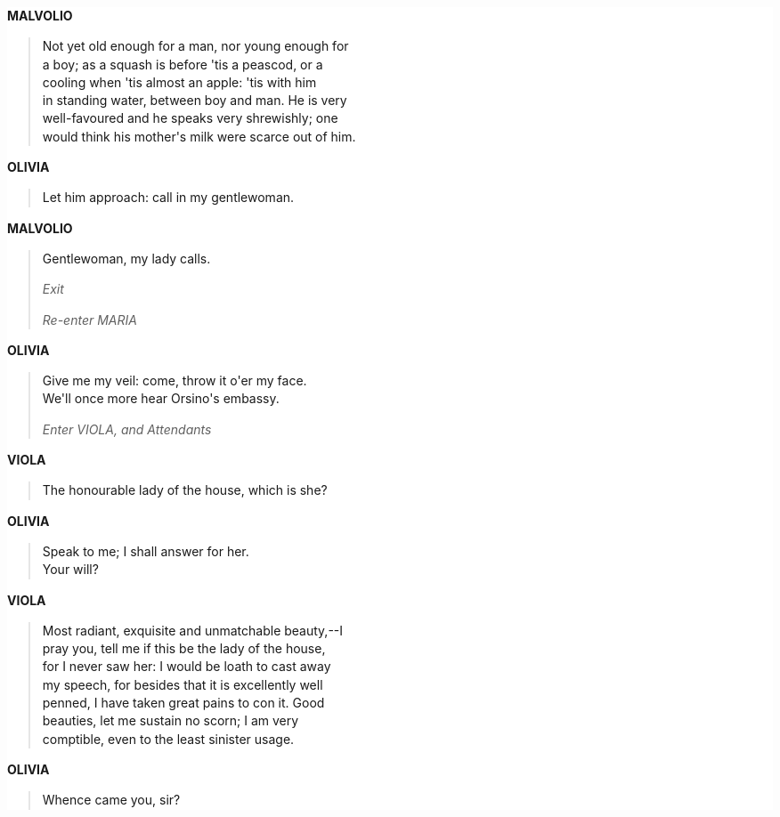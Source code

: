 <A NAME=speech68><b>MALVOLIO</b></a>
<blockquote>
<A NAME=144>Not yet old enough for a man, nor young enough for</A><br>
<A NAME=145>a boy; as a squash is before 'tis a peascod, or a</A><br>
<A NAME=146>cooling when 'tis almost an apple: 'tis with him</A><br>
<A NAME=147>in standing water, between boy and man. He is very</A><br>
<A NAME=148>well-favoured and he speaks very shrewishly; one</A><br>
<A NAME=149>would think his mother's milk were scarce out of him.</A><br>
</blockquote>

<A NAME=speech69><b>OLIVIA</b></a>
<blockquote>
<A NAME=150>Let him approach: call in my gentlewoman.</A><br>
</blockquote>

<A NAME=speech70><b>MALVOLIO</b></a>
<blockquote>
<A NAME=151>Gentlewoman, my lady calls.</A><br>
<p><i>Exit</i></p>
<p><i>Re-enter MARIA</i></p>
</blockquote>

<A NAME=speech71><b>OLIVIA</b></a>
<blockquote>
<A NAME=152>Give me my veil: come, throw it o'er my face.</A><br>
<A NAME=153>We'll once more hear Orsino's embassy.</A><br>
<p><i>Enter VIOLA, and Attendants</i></p>
</blockquote>

<A NAME=speech72><b>VIOLA</b></a>
<blockquote>
<A NAME=154>The honourable lady of the house, which is she?</A><br>
</blockquote>

<A NAME=speech73><b>OLIVIA</b></a>
<blockquote>
<A NAME=155>Speak to me; I shall answer for her.</A><br>
<A NAME=156>Your will?</A><br>
</blockquote>

<A NAME=speech74><b>VIOLA</b></a>
<blockquote>
<A NAME=157>Most radiant, exquisite and unmatchable beauty,--I</A><br>
<A NAME=158>pray you, tell me if this be the lady of the house,</A><br>
<A NAME=159>for I never saw her: I would be loath to cast away</A><br>
<A NAME=160>my speech, for besides that it is excellently well</A><br>
<A NAME=161>penned, I have taken great pains to con it. Good</A><br>
<A NAME=162>beauties, let me sustain no scorn; I am very</A><br>
<A NAME=163>comptible, even to the least sinister usage.</A><br>
</blockquote>

<A NAME=speech75><b>OLIVIA</b></a>
<blockquote>
<A NAME=164>Whence came you, sir?</A><br>
</blockquote>
